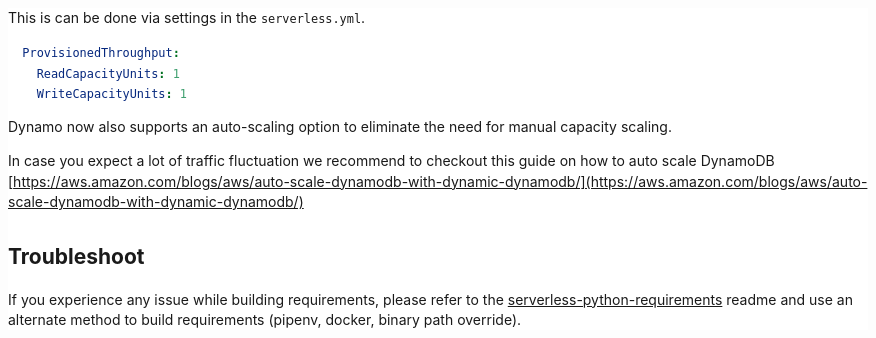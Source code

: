 This is can be done via settings in the `serverless.yml`.

```yaml
  ProvisionedThroughput:
    ReadCapacityUnits: 1
    WriteCapacityUnits: 1
```
Dynamo now also supports an auto-scaling option to eliminate the need for manual capacity scaling.

In case you expect a lot of traffic fluctuation we recommend to checkout this guide on how to auto scale DynamoDB [https://aws.amazon.com/blogs/aws/auto-scale-dynamodb-with-dynamic-dynamodb/](https://aws.amazon.com/blogs/aws/auto-scale-dynamodb-with-dynamic-dynamodb/)

## Troubleshoot

If you experience any issue while building requirements, please refer to the [serverless-python-requirements](https://github.com/UnitedIncome/serverless-python-requirements) readme and use an alternate method to build requirements (pipenv, docker, binary path override).
